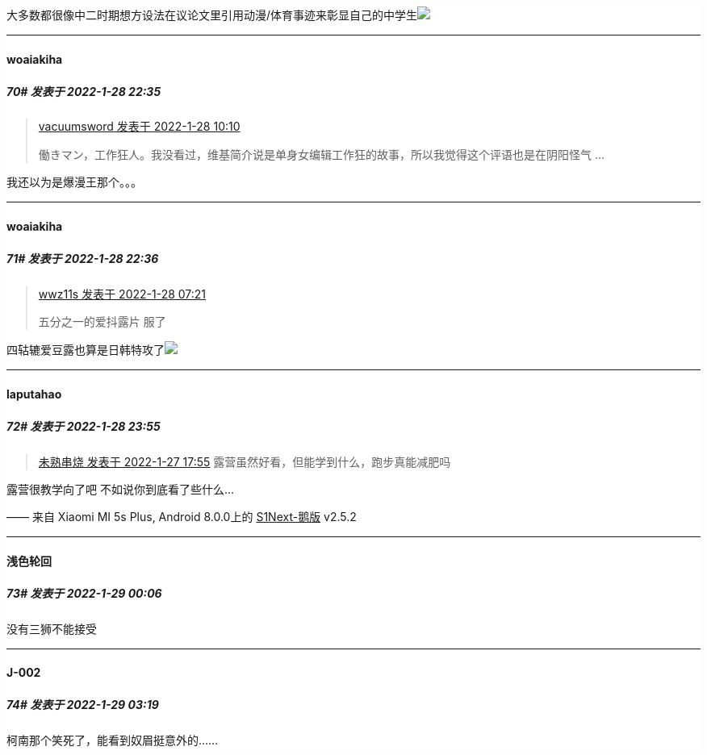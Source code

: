 大多数都很像中二时期想方设法在议论文里引用动漫/体育事迹来彰显自己的中学生<img src="https://static.saraba1st.com/image/smiley/face2017/066.png" referrerpolicy="no-referrer">



*****

####  woaiakiha  
##### 70#       发表于 2022-1-28 22:35

<blockquote><a href="httphttps://bbs.saraba1st.com/2b/forum.php?mod=redirect&amp;goto=findpost&amp;pid=54455768&amp;ptid=2049543" target="_blank">vacuumsword 发表于 2022-1-28 10:10</a>

働きマン，工作狂人。我没看过，维基简介说是单身女编辑工作狂的故事，所以我觉得这个评语也是在阴阳怪气 ...</blockquote>
我还以为是爆漫王那个。。。

*****

####  woaiakiha  
##### 71#       发表于 2022-1-28 22:36

<blockquote><a href="httphttps://bbs.saraba1st.com/2b/forum.php?mod=redirect&amp;goto=findpost&amp;pid=54454540&amp;ptid=2049543" target="_blank">wwz11s 发表于 2022-1-28 07:21</a>

五分之一的爱抖露片 服了</blockquote>
四轱辘爱豆露也算是日韩特攻了<img src="https://static.saraba1st.com/image/smiley/face2017/067.png" referrerpolicy="no-referrer">



*****

####  laputahao  
##### 72#       发表于 2022-1-28 23:55

<blockquote><a href="httphttps://bbs.saraba1st.com/2b/forum.php?mod=redirect&amp;goto=findpost&amp;pid=54450031&amp;ptid=2049543" target="_blank">未熟串烧 发表于 2022-1-27 17:55</a>
露营虽然好看，但能学到什么，跑步真能减肥吗</blockquote>
露营很教学向了吧 不如说你到底看了些什么...

—— 来自 Xiaomi MI 5s Plus, Android 8.0.0上的 [S1Next-鹅版](https://github.com/ykrank/S1-Next/releases) v2.5.2



*****

####  浅色轮回  
##### 73#       发表于 2022-1-29 00:06

没有三狮不能接受



*****

####  J-002  
##### 74#       发表于 2022-1-29 03:19

柯南那个笑死了，能看到奴眉挺意外的……

